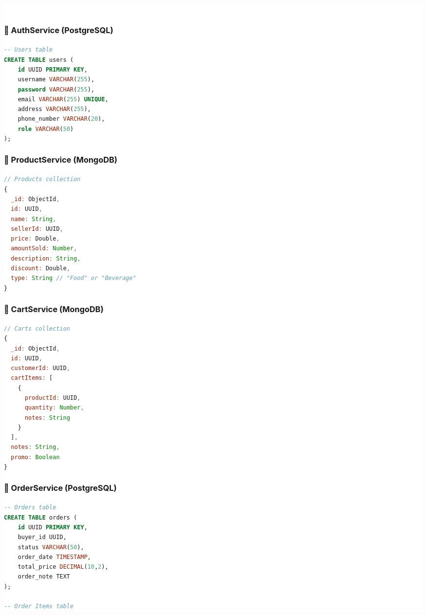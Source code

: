 <br>

### 🐘 AuthService (PostgreSQL)
```sql
-- Users table
CREATE TABLE users (
    id UUID PRIMARY KEY,
    username VARCHAR(255),
    password VARCHAR(255),
    email VARCHAR(255) UNIQUE,
    address VARCHAR(255),
    phone_number VARCHAR(20),
    role VARCHAR(50)
);
```

### 🍃 ProductService (MongoDB)
```javascript
// Products collection
{
  _id: ObjectId,
  id: UUID,
  name: String,
  sellerId: UUID,
  price: Double,
  amountSold: Number,
  description: String,
  discount: Double,
  type: String // "Food" or "Beverage"
}
```

### 🍃 CartService (MongoDB)
```javascript
// Carts collection
{
  _id: ObjectId,
  id: UUID,
  customerId: UUID,
  cartItems: [
    {
      productId: UUID,
      quantity: Number,
      notes: String
    }
  ],
  notes: String,
  promo: Boolean
}
```

### 🐘 OrderService (PostgreSQL)
```sql
-- Orders table
CREATE TABLE orders (
    id UUID PRIMARY KEY,
    buyer_id UUID,
    status VARCHAR(50),
    order_date TIMESTAMP,
    total_price DECIMAL(10,2),
    order_note TEXT
);

-- Order Items table
```